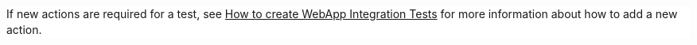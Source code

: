 If new actions are required for a test, see [How to create WebApp Integration Tests][how-to-create] for more information about how to add a new action.

[design-doc]: https://docs.google.com/document/d/e/2PACX-1vTFI0sXhZMvvg1B3sctYVUe64WbLVNzuXFUa6f3XyYTzKs2JnuFR8qKNyXYZsxE-rPPvsq__4ZCyrcS/pub
[cuj-spreadsheet]: /chrome/test/webapps/data/critical_user_journeys.md
[cuj-actions-sheet]: /chrome/test/webapps/data/actions.md
[cuj-enums-sheet]: /chrome/test/webapps/data/enums.md
[cuj-coverage-sheet]: https://docs.google.com/spreadsheets/u/1/d/e/2PACX-1vSbO6VsnWsq_9MN6JEXlL8asMqATHc2-pz9ed_Jlf5zHJGg2KAtegsorHqkQ5kydU6VCqebv_1gUCD5/pubhtml?gid=884228058
[how-to-create]: how-to-create-webapp-integration-tests.md
[script-data-dir]: /chrome/test/webapps/data/
[script-output-dir]: /chrome/test/webapps/output/
[test-driver]: /chrome/browser/ui/views/web_apps/web_app_integration_test_driver.h
[default-tests]: /chrome/browser/ui/views/web_apps/web_app_integration_browsertest.cc
[default-tests-mwl]: /chrome/browser/ui/views/web_apps/web_app_integration_browsertest_mac_win_linux.cc
[default-tests-cros]: /chrome/browser/ui/views/web_apps/web_app_integration_browsertest_cros.cc
[sync-tests-mwl]: /chrome/browser/sync/test/integration/two_client_web_apps_integration_test_mac_win_linux.cc
[sync-tests-cros]: /chrome/browser/sync/test/integration/two_client_web_apps_integration_test_cros.cc
[sync-tests-base]: /chrome/browser/sync/test/integration/two_client_web_apps_integration_test_base.h
[sync-tests-dd]: https://docs.google.com/document/d/139ktCajbmbFKh4T-vEhipTxilyYrXf_rlCBHIvrdeSg/edit
[generate-script]: /chrome/test/webapps/generate_framework_tests_and_coverage.py
[coverage-win]: /chrome/test/webapps/coverage/coverage_win.tsv
[framework-supported-actions]: /chrome/test/webapps/data/framework_supported_actions.csv
[sync-test-base]: chrome/browser/sync/test/integration/sync_test.h
[why-is-this-test-failing]: why-is-this-test-failing.md
